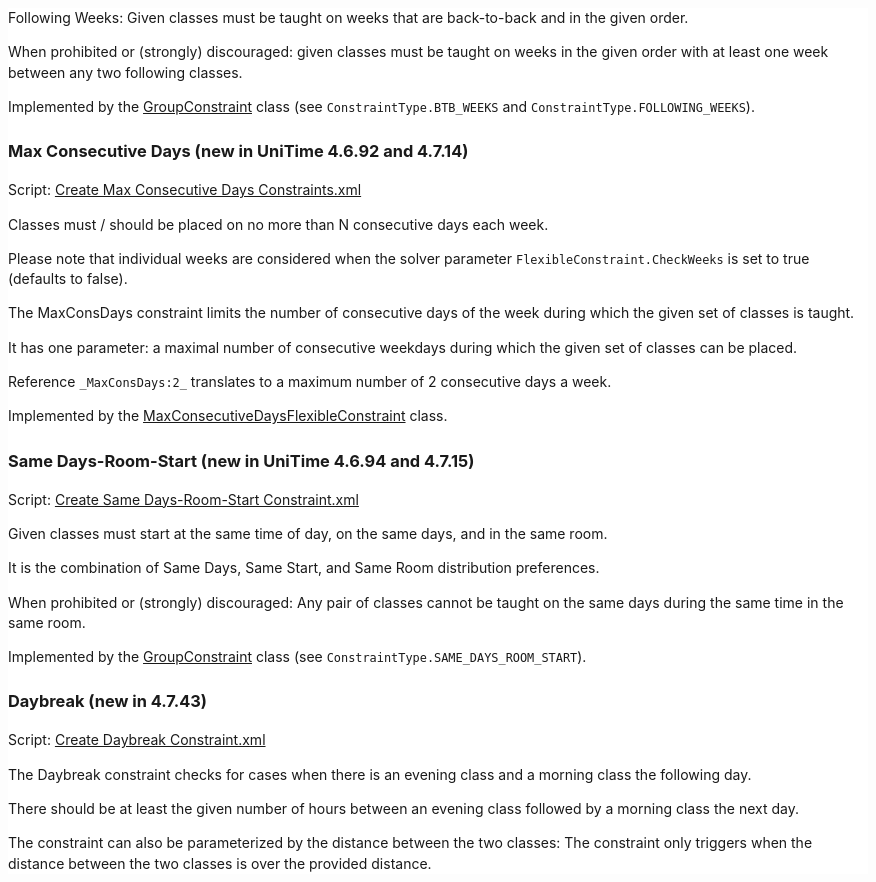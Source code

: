 Following Weeks: Given classes must be taught on weeks that are back-to-back and in the given order.

When prohibited or (strongly) discouraged: given classes must be taught on weeks in the given order with at least one week between any two following classes.

Implemented by the [GroupConstraint](https://github.com/UniTime/cpsolver/blob/master/src/org/cpsolver/coursett/constraint/GroupConstraint.java#L923) class (see `ConstraintType.BTB_WEEKS` and `ConstraintType.FOLLOWING_WEEKS`).

### Max Consecutive Days (new in UniTime 4.6.92 and 4.7.14)

Script: [Create Max Consecutive Days Constraints.xml](https://raw.githubusercontent.com/UniTime/unitime/maint_UniTime46/Documentation/Scripts/Create%20Max%20Consecutive%20Days%20Constraints.xml)

Classes must / should be placed on no more than N consecutive days each week.

Please note that individual weeks are considered when the solver parameter `FlexibleConstraint.CheckWeeks` is set to true (defaults to false).

The MaxConsDays constraint limits the number of consecutive days of the week during which the given set of classes is taught.

It has one parameter: a maximal number of consecutive weekdays during which the given set of classes can be placed.

Reference `_MaxConsDays:2_` translates to a maximum number of 2 consecutive days a week.

Implemented by the [MaxConsecutiveDaysFlexibleConstraint](https://github.com/UniTime/cpsolver/blob/master/src/org/cpsolver/coursett/constraint/MaxConsecutiveDaysFlexibleConstraint.java) class.

### Same Days-Room-Start (new in UniTime 4.6.94 and 4.7.15)

Script: [Create Same Days-Room-Start Constraint.xml](https://raw.githubusercontent.com/UniTime/unitime/master/Documentation/Scripts/Create%20Same%20Days-Room-Start%20Constraint.xml)

Given classes must start at the same time of day, on the same days, and in the same room.

It is the combination of Same Days, Same Start, and Same Room distribution preferences.

When prohibited or (strongly) discouraged: Any pair of classes cannot be taught on the same days during the same time in the same room.

Implemented by the [GroupConstraint](https://github.com/UniTime/cpsolver/blob/master/src/org/cpsolver/coursett/constraint/GroupConstraint.java#L974) class (see `ConstraintType.SAME_DAYS_ROOM_START`).

### Daybreak (new in 4.7.43)

Script: [Create Daybreak Constraint.xml](https://raw.githubusercontent.com/UniTime/unitime/master/Documentation/Scripts/Create%20Daybreak%20Constraint.xml)

The Daybreak constraint checks for cases when there is an evening class and a morning class the following day.

There should be at least the given number of hours between an evening class followed by a morning class the next day.

The constraint can also be parameterized by the distance between the two classes: The constraint only triggers when the distance between the two classes is over the provided distance.